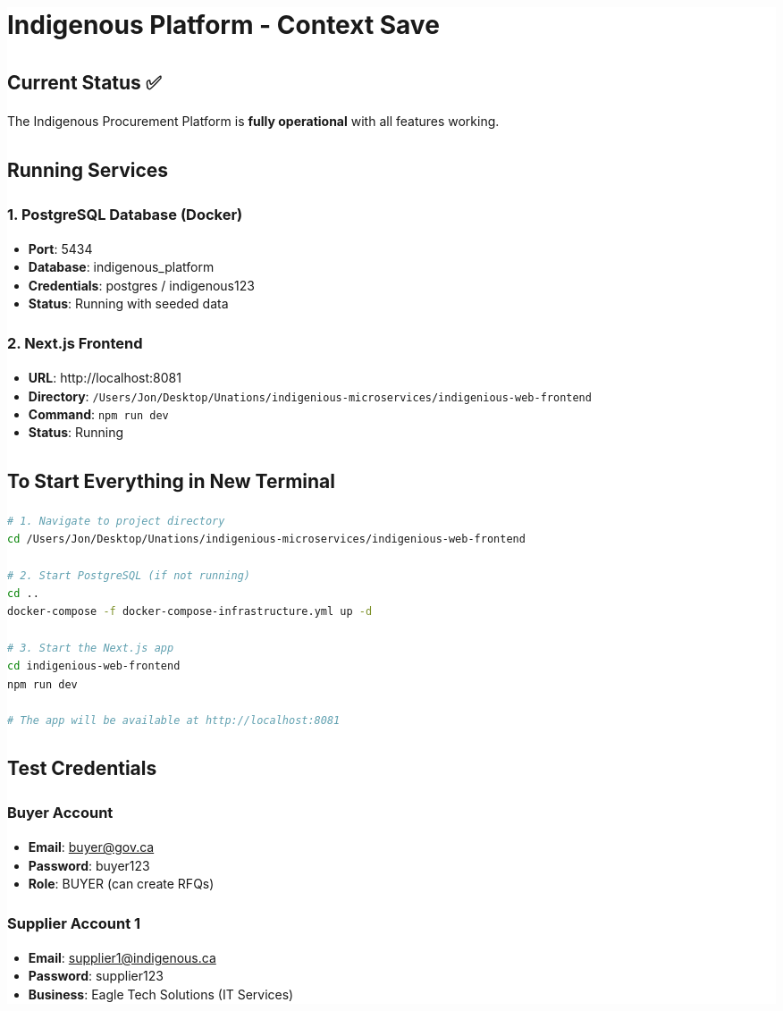 # Indigenous Platform - Context Save

## Current Status ✅
The Indigenous Procurement Platform is **fully operational** with all features working.

## Running Services

### 1. PostgreSQL Database (Docker)
- **Port**: 5434
- **Database**: indigenous_platform
- **Credentials**: postgres / indigenous123
- **Status**: Running with seeded data

### 2. Next.js Frontend
- **URL**: http://localhost:8081
- **Directory**: `/Users/Jon/Desktop/Unations/indigenious-microservices/indigenious-web-frontend`
- **Command**: `npm run dev`
- **Status**: Running

## To Start Everything in New Terminal

```bash
# 1. Navigate to project directory
cd /Users/Jon/Desktop/Unations/indigenious-microservices/indigenious-web-frontend

# 2. Start PostgreSQL (if not running)
cd ..
docker-compose -f docker-compose-infrastructure.yml up -d

# 3. Start the Next.js app
cd indigenious-web-frontend
npm run dev

# The app will be available at http://localhost:8081
```

## Test Credentials

### Buyer Account
- **Email**: buyer@gov.ca
- **Password**: buyer123
- **Role**: BUYER (can create RFQs)

### Supplier Account 1
- **Email**: supplier1@indigenous.ca
- **Password**: supplier123
- **Business**: Eagle Tech Solutions (IT Services)
